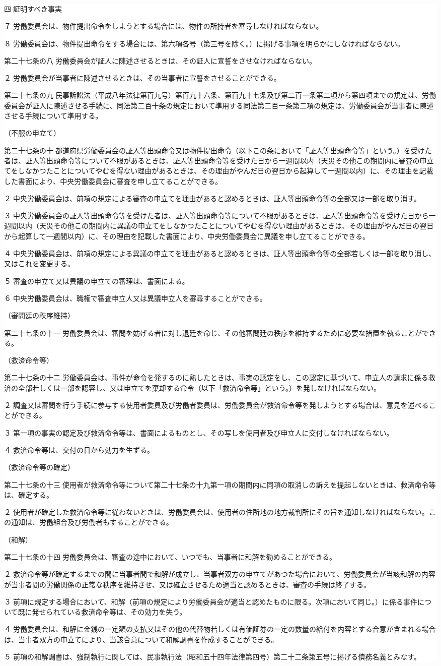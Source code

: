 四 証明すべき事実

７ 労働委員会は、物件提出命令をしようとする場合には、物件の所持者を審尋しなければならない。

８ 労働委員会は、物件提出命令をする場合には、第六項各号（第三号を除く。）に掲げる事項を明らかにしなければならない。

第二十七条の八 労働委員会が証人に陳述させるときは、その証人に宣誓をさせなければならない。

２ 労働委員会が当事者に陳述させるときは、その当事者に宣誓をさせることができる。

第二十七条の九 民事訴訟法（平成八年法律第百九号）第百九十六条、第百九十七条及び第二百一条第二項から第四項までの規定は、労働委員会が証人に陳述させる手続に、同法第二百十条の規定において準用する同法第二百一条第二項の規定は、労働委員会が当事者に陳述させる手続について準用する。

（不服の申立て）

第二十七条の十 都道府県労働委員会の証人等出頭命令又は物件提出命令（以下この条において「証人等出頭命令等」という。）を受けた者は、証人等出頭命令等について不服があるときは、証人等出頭命令等を受けた日から一週間以内（天災その他この期間内に審査の申立てをしなかつたことについてやむを得ない理由があるときは、その理由がやんだ日の翌日から起算して一週間以内）に、その理由を記載した書面により、中央労働委員会に審査を申し立てることができる。

２ 中央労働委員会は、前項の規定による審査の申立てを理由があると認めるときは、証人等出頭命令等の全部又は一部を取り消す。

３ 中央労働委員会の証人等出頭命令等を受けた者は、証人等出頭命令等について不服があるときは、証人等出頭命令等を受けた日から一週間以内（天災その他この期間内に異議の申立てをしなかつたことについてやむを得ない理由があるときは、その理由がやんだ日の翌日から起算して一週間以内）に、その理由を記載した書面により、中央労働委員会に異議を申し立てることができる。

４ 中央労働委員会は、前項の規定による異議の申立てを理由があると認めるときは、証人等出頭命令等の全部若しくは一部を取り消し、又はこれを変更する。

５ 審査の申立て又は異議の申立ての審理は、書面による。

６ 中央労働委員会は、職権で審査申立人又は異議申立人を審尋することができる。

（審問廷の秩序維持）

第二十七条の十一 労働委員会は、審問を妨げる者に対し退廷を命じ、その他審問廷の秩序を維持するために必要な措置を執ることができる。

（救済命令等）

第二十七条の十二 労働委員会は、事件が命令を発するのに熟したときは、事実の認定をし、この認定に基づいて、申立人の請求に係る救済の全部若しくは一部を認容し、又は申立てを棄却する命令（以下「救済命令等」という。）を発しなければならない。

２ 調査又は審問を行う手続に参与する使用者委員及び労働者委員は、労働委員会が救済命令等を発しようとする場合は、意見を述べることができる。

３ 第一項の事実の認定及び救済命令等は、書面によるものとし、その写しを使用者及び申立人に交付しなければならない。

４ 救済命令等は、交付の日から効力を生ずる。

（救済命令等の確定）

第二十七条の十三 使用者が救済命令等について第二十七条の十九第一項の期間内に同項の取消しの訴えを提起しないときは、救済命令等は、確定する。

２ 使用者が確定した救済命令等に従わないときは、労働委員会は、使用者の住所地の地方裁判所にその旨を通知しなければならない。この通知は、労働組合及び労働者もすることができる。

（和解）

第二十七条の十四 労働委員会は、審査の途中において、いつでも、当事者に和解を勧めることができる。

２ 救済命令等が確定するまでの間に当事者間で和解が成立し、当事者双方の申立てがあつた場合において、労働委員会が当該和解の内容が当事者間の労働関係の正常な秩序を維持させ、又は確立させるため適当と認めるときは、審査の手続は終了する。

３ 前項に規定する場合において、和解（前項の規定により労働委員会が適当と認めたものに限る。次項において同じ。）に係る事件について既に発せられている救済命令等は、その効力を失う。

４ 労働委員会は、和解に金銭の一定額の支払又はその他の代替物若しくは有価証券の一定の数量の給付を内容とする合意が含まれる場合は、当事者双方の申立てにより、当該合意について和解調書を作成することができる。

５ 前項の和解調書は、強制執行に関しては、民事執行法（昭和五十四年法律第四号）第二十二条第五号に掲げる債務名義とみなす。
